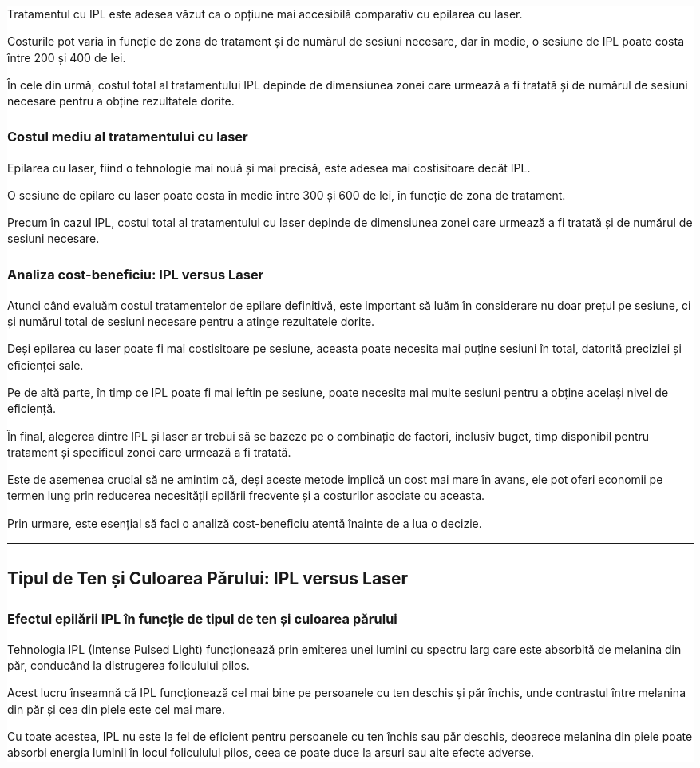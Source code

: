 Tratamentul cu IPL este adesea văzut ca o opțiune mai accesibilă comparativ cu epilarea cu laser. 

Costurile pot varia în funcție de zona de tratament și de numărul de sesiuni necesare, dar în medie, o sesiune de IPL poate costa între 200 și 400 de lei. 

În cele din urmă, costul total al tratamentului IPL depinde de dimensiunea zonei care urmează a fi tratată și de numărul de sesiuni necesare pentru a obține rezultatele dorite.

### Costul mediu al tratamentului cu laser

Epilarea cu laser, fiind o tehnologie mai nouă și mai precisă, este adesea mai costisitoare decât IPL. 

O sesiune de epilare cu laser poate costa în medie între 300 și 600 de lei, în funcție de zona de tratament. 

Precum în cazul IPL, costul total al tratamentului cu laser depinde de dimensiunea zonei care urmează a fi tratată și de numărul de sesiuni necesare.

### Analiza cost-beneficiu: IPL versus Laser

Atunci când evaluăm costul tratamentelor de epilare definitivă, este important să luăm în considerare nu doar prețul pe sesiune, ci și numărul total de sesiuni necesare pentru a atinge rezultatele dorite. 

Deși epilarea cu laser poate fi mai costisitoare pe sesiune, aceasta poate necesita mai puține sesiuni în total, datorită preciziei și eficienței sale.

Pe de altă parte, în timp ce IPL poate fi mai ieftin pe sesiune, poate necesita mai multe sesiuni pentru a obține același nivel de eficiență. 

În final, alegerea dintre IPL și laser ar trebui să se bazeze pe o combinație de factori, inclusiv buget, timp disponibil pentru tratament și specificul zonei care urmează a fi tratată.

Este de asemenea crucial să ne amintim că, deși aceste metode implică un cost mai mare în avans, ele pot oferi economii pe termen lung prin reducerea necesității epilării frecvente și a costurilor asociate cu aceasta.

Prin urmare, este esențial să faci o analiză cost-beneficiu atentă înainte de a lua o decizie.

---
## Tipul de Ten și Culoarea Părului: IPL versus Laser

### Efectul epilării IPL în funcție de tipul de ten și culoarea părului

Tehnologia IPL (Intense Pulsed Light) funcționează prin emiterea unei lumini cu spectru larg care este absorbită de melanina din păr, conducând la distrugerea foliculului pilos. 

Acest lucru înseamnă că IPL funcționează cel mai bine pe persoanele cu ten deschis și păr închis, unde contrastul între melanina din păr și cea din piele este cel mai mare. 

Cu toate acestea, IPL nu este la fel de eficient pentru persoanele cu ten închis sau păr deschis, deoarece melanina din piele poate absorbi energia luminii în locul foliculului pilos, ceea ce poate duce la arsuri sau alte efecte adverse.
